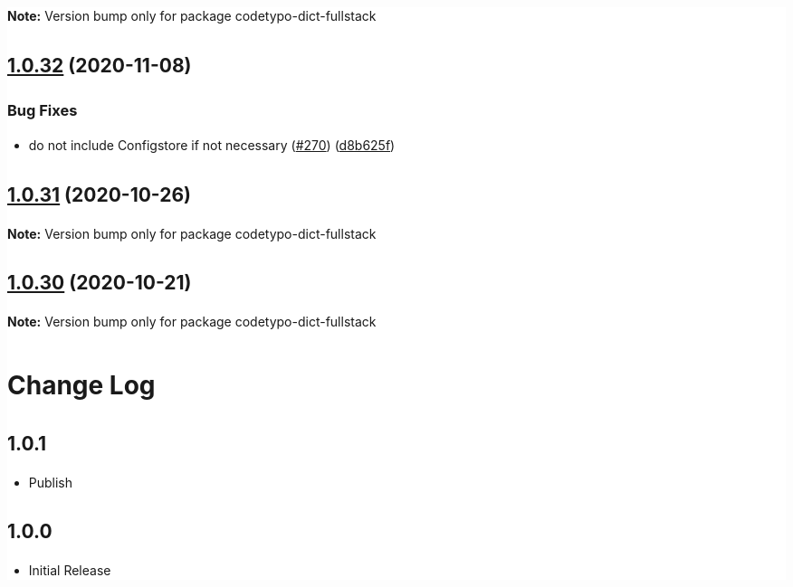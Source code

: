 **Note:** Version bump only for package codetypo-dict-fullstack

## [1.0.32](https://github.com/khulnasoft/codetypo-dicts/compare/codetypo-dict-fullstack@1.0.31...codetypo-dict-fullstack@1.0.32) (2020-11-08)

### Bug Fixes

- do not include Configstore if not necessary ([#270](https://github.com/khulnasoft/codetypo-dicts/issues/270)) ([d8b625f](https://github.com/khulnasoft/codetypo-dicts/commit/d8b625f2f42d5cc6c4a9390216ac1e5037886e44))

## [1.0.31](https://github.com/khulnasoft/codetypo-dicts/compare/codetypo-dict-fullstack@1.0.30...codetypo-dict-fullstack@1.0.31) (2020-10-26)

**Note:** Version bump only for package codetypo-dict-fullstack

## [1.0.30](https://github.com/khulnasoft/codetypo-dicts/compare/codetypo-dict-fullstack@1.0.29...codetypo-dict-fullstack@1.0.30) (2020-10-21)

**Note:** Version bump only for package codetypo-dict-fullstack

# Change Log

## 1.0.1

- Publish

## 1.0.0

- Initial Release
